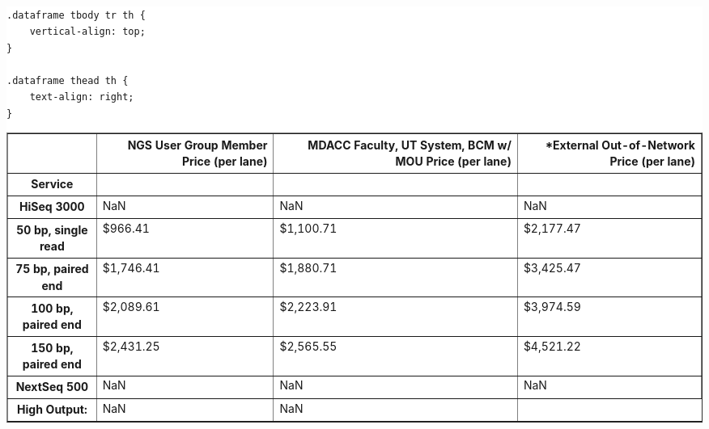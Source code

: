     .dataframe tbody tr th {
        vertical-align: top;
    }

    .dataframe thead th {
        text-align: right;
    }
</style>
<table border="1" class="dataframe">
  <thead>
    <tr style="text-align: right;">
      <th></th>
      <th>NGS User Group Member Price (per lane)</th>
      <th>MDACC Faculty, UT System, BCM w/ MOU Price (per lane)</th>
      <th>*External Out-of-Network Price (per lane)</th>
    </tr>
    <tr>
      <th>Service</th>
      <th></th>
      <th></th>
      <th></th>
    </tr>
  </thead>
  <tbody>
    <tr>
      <th>HiSeq 3000</th>
      <td>NaN</td>
      <td>NaN</td>
      <td>NaN</td>
    </tr>
    <tr>
      <th>50 bp, single read</th>
      <td>$966.41</td>
      <td>$1,100.71</td>
      <td>$2,177.47</td>
    </tr>
    <tr>
      <th>75 bp, paired end</th>
      <td>$1,746.41</td>
      <td>$1,880.71</td>
      <td>$3,425.47</td>
    </tr>
    <tr>
      <th>100 bp, paired end</th>
      <td>$2,089.61</td>
      <td>$2,223.91</td>
      <td>$3,974.59</td>
    </tr>
    <tr>
      <th>150 bp, paired end</th>
      <td>$2,431.25</td>
      <td>$2,565.55</td>
      <td>$4,521.22</td>
    </tr>
    <tr>
      <th>NextSeq 500</th>
      <td>NaN</td>
      <td>NaN</td>
      <td>NaN</td>
    </tr>
    <tr>
      <th>High Output:</th>
      <td>NaN</td>
      <td>NaN</td>